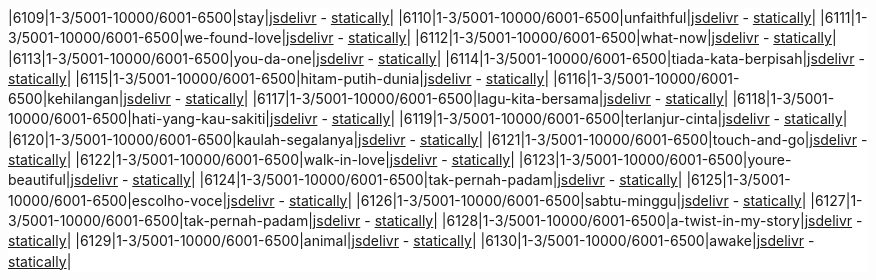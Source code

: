|6109|1-3/5001-10000/6001-6500|stay|[jsdelivr](https://cdn.jsdelivr.net/gh/dbchord/png-c-1110x370_1-3/5001-10000/6001-6500/stay.png) - [statically](https://cdn.statically.io/gh/dbchord/png-c-1110x370_1-3/img/5001-10000/6001-6500/stay.png)|
|6110|1-3/5001-10000/6001-6500|unfaithful|[jsdelivr](https://cdn.jsdelivr.net/gh/dbchord/png-c-1110x370_1-3/5001-10000/6001-6500/unfaithful.png) - [statically](https://cdn.statically.io/gh/dbchord/png-c-1110x370_1-3/img/5001-10000/6001-6500/unfaithful.png)|
|6111|1-3/5001-10000/6001-6500|we-found-love|[jsdelivr](https://cdn.jsdelivr.net/gh/dbchord/png-c-1110x370_1-3/5001-10000/6001-6500/we-found-love.png) - [statically](https://cdn.statically.io/gh/dbchord/png-c-1110x370_1-3/img/5001-10000/6001-6500/we-found-love.png)|
|6112|1-3/5001-10000/6001-6500|what-now|[jsdelivr](https://cdn.jsdelivr.net/gh/dbchord/png-c-1110x370_1-3/5001-10000/6001-6500/what-now.png) - [statically](https://cdn.statically.io/gh/dbchord/png-c-1110x370_1-3/img/5001-10000/6001-6500/what-now.png)|
|6113|1-3/5001-10000/6001-6500|you-da-one|[jsdelivr](https://cdn.jsdelivr.net/gh/dbchord/png-c-1110x370_1-3/5001-10000/6001-6500/you-da-one.png) - [statically](https://cdn.statically.io/gh/dbchord/png-c-1110x370_1-3/img/5001-10000/6001-6500/you-da-one.png)|
|6114|1-3/5001-10000/6001-6500|tiada-kata-berpisah|[jsdelivr](https://cdn.jsdelivr.net/gh/dbchord/png-c-1110x370_1-3/5001-10000/6001-6500/tiada-kata-berpisah.png) - [statically](https://cdn.statically.io/gh/dbchord/png-c-1110x370_1-3/img/5001-10000/6001-6500/tiada-kata-berpisah.png)|
|6115|1-3/5001-10000/6001-6500|hitam-putih-dunia|[jsdelivr](https://cdn.jsdelivr.net/gh/dbchord/png-c-1110x370_1-3/5001-10000/6001-6500/hitam-putih-dunia.png) - [statically](https://cdn.statically.io/gh/dbchord/png-c-1110x370_1-3/img/5001-10000/6001-6500/hitam-putih-dunia.png)|
|6116|1-3/5001-10000/6001-6500|kehilangan|[jsdelivr](https://cdn.jsdelivr.net/gh/dbchord/png-c-1110x370_1-3/5001-10000/6001-6500/kehilangan.png) - [statically](https://cdn.statically.io/gh/dbchord/png-c-1110x370_1-3/img/5001-10000/6001-6500/kehilangan.png)|
|6117|1-3/5001-10000/6001-6500|lagu-kita-bersama|[jsdelivr](https://cdn.jsdelivr.net/gh/dbchord/png-c-1110x370_1-3/5001-10000/6001-6500/lagu-kita-bersama.png) - [statically](https://cdn.statically.io/gh/dbchord/png-c-1110x370_1-3/img/5001-10000/6001-6500/lagu-kita-bersama.png)|
|6118|1-3/5001-10000/6001-6500|hati-yang-kau-sakiti|[jsdelivr](https://cdn.jsdelivr.net/gh/dbchord/png-c-1110x370_1-3/5001-10000/6001-6500/hati-yang-kau-sakiti.png) - [statically](https://cdn.statically.io/gh/dbchord/png-c-1110x370_1-3/img/5001-10000/6001-6500/hati-yang-kau-sakiti.png)|
|6119|1-3/5001-10000/6001-6500|terlanjur-cinta|[jsdelivr](https://cdn.jsdelivr.net/gh/dbchord/png-c-1110x370_1-3/5001-10000/6001-6500/terlanjur-cinta.png) - [statically](https://cdn.statically.io/gh/dbchord/png-c-1110x370_1-3/img/5001-10000/6001-6500/terlanjur-cinta.png)|
|6120|1-3/5001-10000/6001-6500|kaulah-segalanya|[jsdelivr](https://cdn.jsdelivr.net/gh/dbchord/png-c-1110x370_1-3/5001-10000/6001-6500/kaulah-segalanya.png) - [statically](https://cdn.statically.io/gh/dbchord/png-c-1110x370_1-3/img/5001-10000/6001-6500/kaulah-segalanya.png)|
|6121|1-3/5001-10000/6001-6500|touch-and-go|[jsdelivr](https://cdn.jsdelivr.net/gh/dbchord/png-c-1110x370_1-3/5001-10000/6001-6500/touch-and-go.png) - [statically](https://cdn.statically.io/gh/dbchord/png-c-1110x370_1-3/img/5001-10000/6001-6500/touch-and-go.png)|
|6122|1-3/5001-10000/6001-6500|walk-in-love|[jsdelivr](https://cdn.jsdelivr.net/gh/dbchord/png-c-1110x370_1-3/5001-10000/6001-6500/walk-in-love.png) - [statically](https://cdn.statically.io/gh/dbchord/png-c-1110x370_1-3/img/5001-10000/6001-6500/walk-in-love.png)|
|6123|1-3/5001-10000/6001-6500|youre-beautiful|[jsdelivr](https://cdn.jsdelivr.net/gh/dbchord/png-c-1110x370_1-3/5001-10000/6001-6500/youre-beautiful.png) - [statically](https://cdn.statically.io/gh/dbchord/png-c-1110x370_1-3/img/5001-10000/6001-6500/youre-beautiful.png)|
|6124|1-3/5001-10000/6001-6500|tak-pernah-padam|[jsdelivr](https://cdn.jsdelivr.net/gh/dbchord/png-c-1110x370_1-3/5001-10000/6001-6500/tak-pernah-padam.png) - [statically](https://cdn.statically.io/gh/dbchord/png-c-1110x370_1-3/img/5001-10000/6001-6500/tak-pernah-padam.png)|
|6125|1-3/5001-10000/6001-6500|escolho-voce|[jsdelivr](https://cdn.jsdelivr.net/gh/dbchord/png-c-1110x370_1-3/5001-10000/6001-6500/escolho-voce.png) - [statically](https://cdn.statically.io/gh/dbchord/png-c-1110x370_1-3/img/5001-10000/6001-6500/escolho-voce.png)|
|6126|1-3/5001-10000/6001-6500|sabtu-minggu|[jsdelivr](https://cdn.jsdelivr.net/gh/dbchord/png-c-1110x370_1-3/5001-10000/6001-6500/sabtu-minggu.png) - [statically](https://cdn.statically.io/gh/dbchord/png-c-1110x370_1-3/img/5001-10000/6001-6500/sabtu-minggu.png)|
|6127|1-3/5001-10000/6001-6500|tak-pernah-padam|[jsdelivr](https://cdn.jsdelivr.net/gh/dbchord/png-c-1110x370_1-3/5001-10000/6001-6500/tak-pernah-padam.png) - [statically](https://cdn.statically.io/gh/dbchord/png-c-1110x370_1-3/img/5001-10000/6001-6500/tak-pernah-padam.png)|
|6128|1-3/5001-10000/6001-6500|a-twist-in-my-story|[jsdelivr](https://cdn.jsdelivr.net/gh/dbchord/png-c-1110x370_1-3/5001-10000/6001-6500/a-twist-in-my-story.png) - [statically](https://cdn.statically.io/gh/dbchord/png-c-1110x370_1-3/img/5001-10000/6001-6500/a-twist-in-my-story.png)|
|6129|1-3/5001-10000/6001-6500|animal|[jsdelivr](https://cdn.jsdelivr.net/gh/dbchord/png-c-1110x370_1-3/5001-10000/6001-6500/animal.png) - [statically](https://cdn.statically.io/gh/dbchord/png-c-1110x370_1-3/img/5001-10000/6001-6500/animal.png)|
|6130|1-3/5001-10000/6001-6500|awake|[jsdelivr](https://cdn.jsdelivr.net/gh/dbchord/png-c-1110x370_1-3/5001-10000/6001-6500/awake.png) - [statically](https://cdn.statically.io/gh/dbchord/png-c-1110x370_1-3/img/5001-10000/6001-6500/awake.png)|